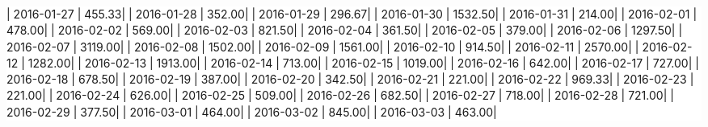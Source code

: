 | 2016-01-27 |         455.33|
| 2016-01-28 |         352.00|
| 2016-01-29 |         296.67|
| 2016-01-30 |        1532.50|
| 2016-01-31 |         214.00|
| 2016-02-01 |         478.00|
| 2016-02-02 |         569.00|
| 2016-02-03 |         821.50|
| 2016-02-04 |         361.50|
| 2016-02-05 |         379.00|
| 2016-02-06 |        1297.50|
| 2016-02-07 |        3119.00|
| 2016-02-08 |        1502.00|
| 2016-02-09 |        1561.00|
| 2016-02-10 |         914.50|
| 2016-02-11 |        2570.00|
| 2016-02-12 |        1282.00|
| 2016-02-13 |        1913.00|
| 2016-02-14 |         713.00|
| 2016-02-15 |        1019.00|
| 2016-02-16 |         642.00|
| 2016-02-17 |         727.00|
| 2016-02-18 |         678.50|
| 2016-02-19 |         387.00|
| 2016-02-20 |         342.50|
| 2016-02-21 |         221.00|
| 2016-02-22 |         969.33|
| 2016-02-23 |         221.00|
| 2016-02-24 |         626.00|
| 2016-02-25 |         509.00|
| 2016-02-26 |         682.50|
| 2016-02-27 |         718.00|
| 2016-02-28 |         721.00|
| 2016-02-29 |         377.50|
| 2016-03-01 |         464.00|
| 2016-03-02 |         845.00|
| 2016-03-03 |         463.00|
